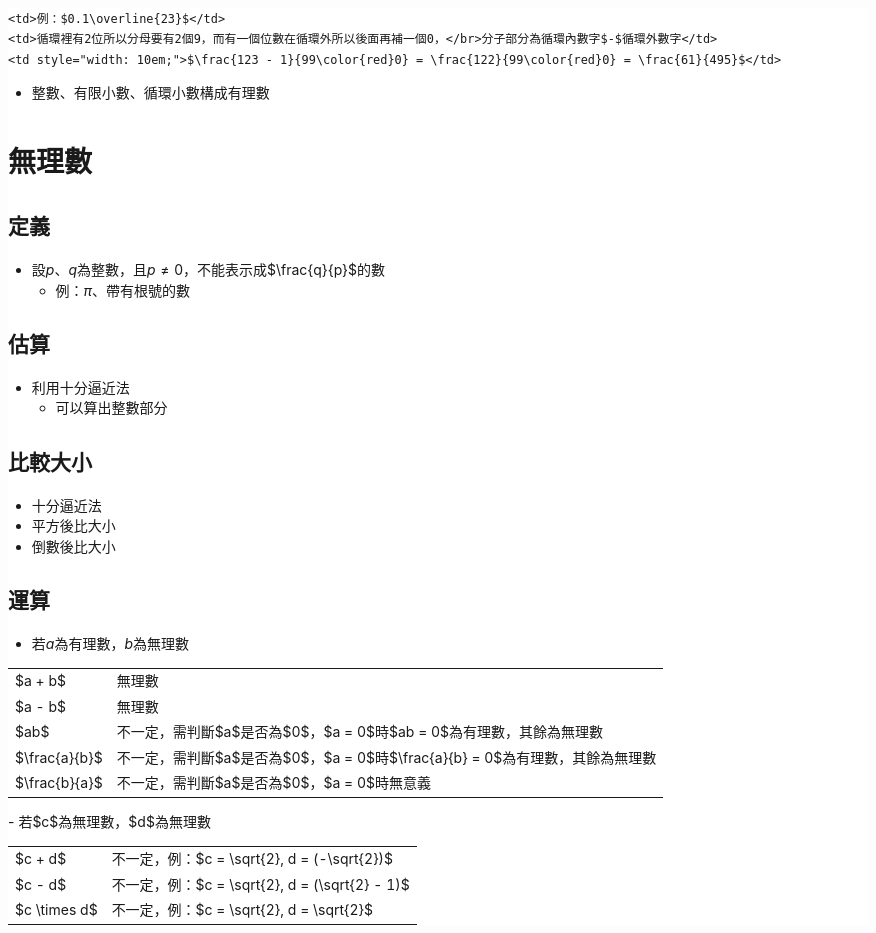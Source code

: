     <td>例：$0.1\overline{23}$</td>
    <td>循環裡有2位所以分母要有2個9，而有一個位數在循環外所以後面再補一個0，</br>分子部分為循環內數字$-$循環外數字</td>
    <td style="width: 10em;">$\frac{123 - 1}{99\color{red}0} = \frac{122}{99\color{red}0} = \frac{61}{495}$</td>
  </tr>
</table>

- 整數、有限小數、循環小數構成有理數

# 無理數
## 定義
- 設$p$、$q$為整數，且$p\neq0$，不能表示成$\frac{q}{p}$的數
  - 例：$\pi$、帶有根號的數

## 估算
- 利用十分逼近法
  - 可以算出整數部分

## 比較大小
- 十分逼近法
- 平方後比大小
- 倒數後比大小

## 運算
- 若$a$為有理數，$b$為無理數
<table>
  <tr>
    <td>$a + b$</td>
    <td>無理數</td>
  </tr>
  <tr>
    <td>$a - b$</td>
    <td>無理數</td>
  </tr>
  <tr>
    <td>$ab$</td>
    <td><red>不一定</red>，需判斷$a$是否為$0$，$a = 0$時$ab = 0$為有理數，其餘為無理數</td>
  </tr>
  <tr>
    <td>$\frac{a}{b}$</td>
    <td><red>不一定</red>，需判斷$a$是否為$0$，$a = 0$時$\frac{a}{b} = 0$為有理數，其餘為無理數</td>
  </tr>
  <tr>
    <td>$\frac{b}{a}$</td>
    <td><red>不一定</red>，需判斷$a$是否為$0$，$a = 0$時無意義</td>
  </tr>
</table>
- 若$c$為無理數，$d$為無理數
<table>
  <tr>
    <td>$c + d$</td>
    <td><red>不一定</red>，例：$c = \sqrt{2}, d =  (-\sqrt{2})$</td>
  </tr>
  <tr>
    <td>$c - d$</td>
    <td><red>不一定</red>，例：$c = \sqrt{2}, d = (\sqrt{2} - 1)$</td>
  </tr>
  <tr>
    <td>$c \times d$</td>
    <td><red>不一定</red>，例：$c = \sqrt{2}, d = \sqrt{2}$</td>